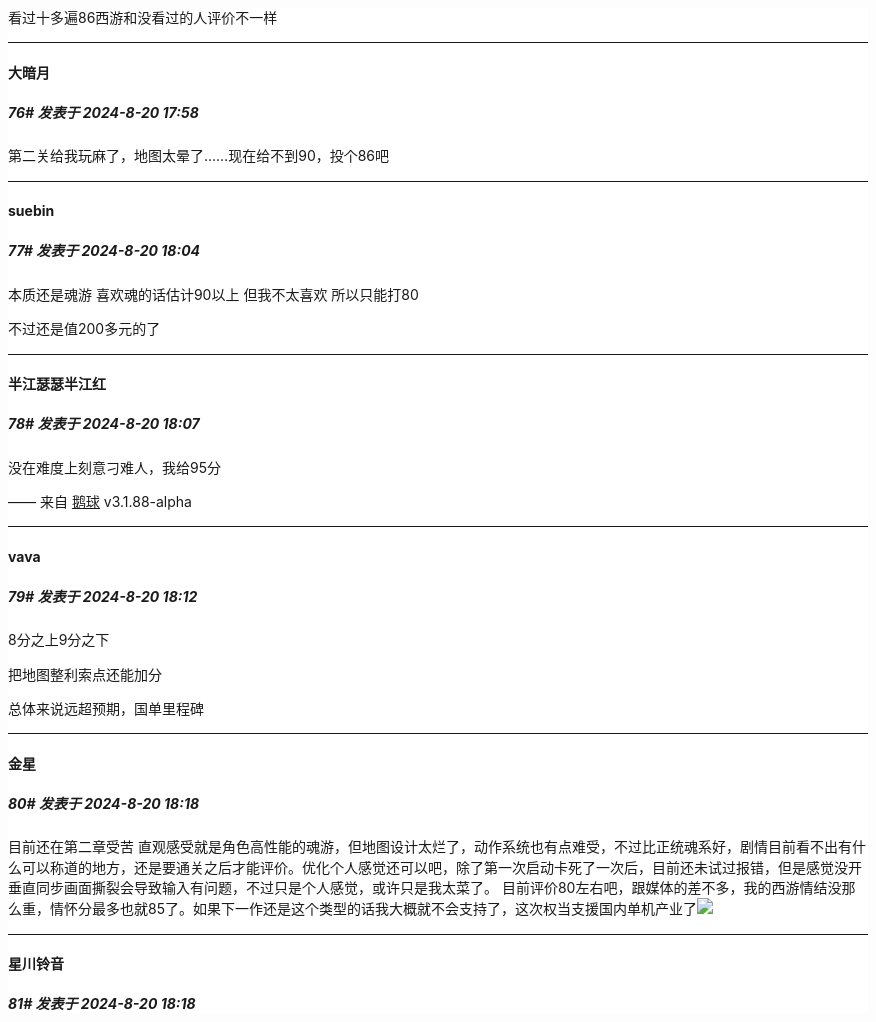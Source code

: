 看过十多遍86西游和没看过的人评价不一样

*****

####  大暗月  
##### 76#       发表于 2024-8-20 17:58

第二关给我玩麻了，地图太晕了……现在给不到90，投个86吧


*****

####  suebin  
##### 77#       发表于 2024-8-20 18:04

本质还是魂游 喜欢魂的话估计90以上 但我不太喜欢 所以只能打80 

不过还是值200多元的了 

*****

####  半江瑟瑟半江红  
##### 78#       发表于 2024-8-20 18:07

没在难度上刻意刁难人，我给95分

—— 来自 [鹅球](https://www.pgyer.com/xfPejhuq) v3.1.88-alpha


*****

####  vava  
##### 79#       发表于 2024-8-20 18:12

8分之上9分之下

把地图整利索点还能加分

总体来说远超预期，国单里程碑

*****

####  金星  
##### 80#       发表于 2024-8-20 18:18

目前还在第二章受苦
直观感受就是角色高性能的魂游，但地图设计太烂了，动作系统也有点难受，不过比正统魂系好，剧情目前看不出有什么可以称道的地方，还是要通关之后才能评价。优化个人感觉还可以吧，除了第一次启动卡死了一次后，目前还未试过报错，但是感觉没开垂直同步画面撕裂会导致输入有问题，不过只是个人感觉，或许只是我太菜了。
目前评价80左右吧，跟媒体的差不多，我的西游情结没那么重，情怀分最多也就85了。如果下一作还是这个类型的话我大概就不会支持了，这次权当支援国内单机产业了<img src="https://static.saraba1st.com/image/smiley/face2017/002.png" referrerpolicy="no-referrer">


*****

####  星川铃音  
##### 81#       发表于 2024-8-20 18:18
